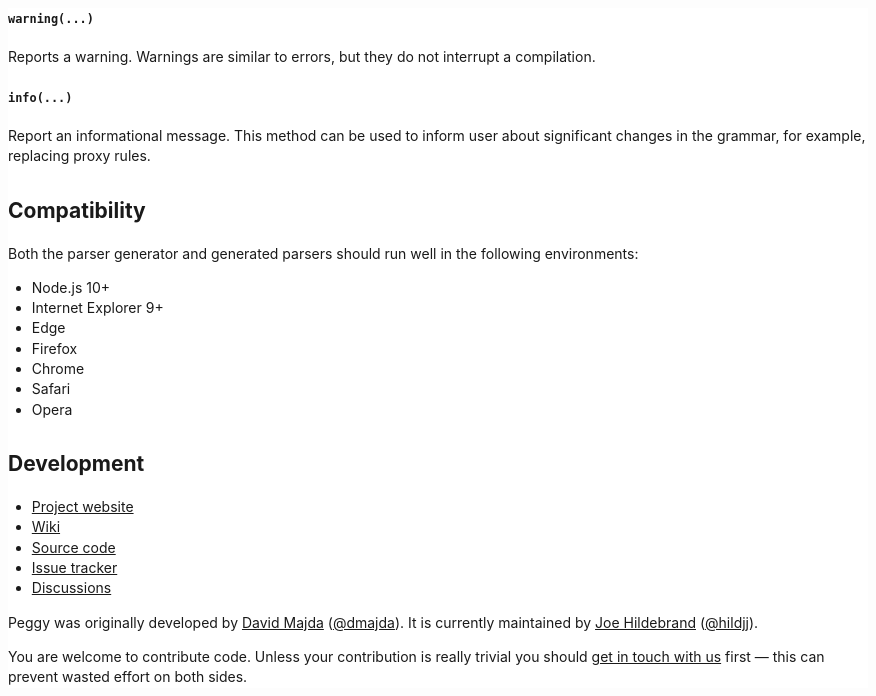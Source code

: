 #### `warning(...)`

Reports a warning. Warnings are similar to errors, but they do not interrupt a compilation.

#### `info(...)`

Report an informational message. This method can be used to inform user about significant
changes in the grammar, for example, replacing proxy rules.

## Compatibility

Both the parser generator and generated parsers should run well in the following
environments:

- Node.js 10+
- Internet Explorer 9+
- Edge
- Firefox
- Chrome
- Safari
- Opera

## Development

- [Project website](https://peggyjs.org/)
- [Wiki](https://github.com/peggyjs/peggy/wiki)
- [Source code](https://github.com/peggyjs/peggy)
- [Issue tracker](https://github.com/peggyjs/peggy/issues)
- [Discussions](https://github.com/peggyjs/peggy/discussions)

Peggy was originally developed by [David Majda](https://majda.cz/)
([@dmajda](http://twitter.com/dmajda)). It is currently maintained by
[Joe Hildebrand](https://github.com/hildjj) ([@hildjj](https://twitter.com/hildjj)).

You are welcome to contribute code. Unless your contribution is really trivial
you should [get in touch with us](https://github.com/peggyjs/peggy/discussions)
first — this can prevent wasted effort on both sides.

[reserved]: https://developer.mozilla.org/en-US/docs/Web/JavaScript/Reference/Lexical_grammar#reserved_keywords_as_of_ecmascript_2015


[`SourceNode`]: https://github.com/mozilla/source-map#sourcenode
[source-map/444]: https://github.com/mozilla/source-map/issues/444
[BMP]: https://en.wikipedia.org/wiki/Plane_(Unicode)#Basic_Multilingual_Plane
[unicode]: https://github.com/peggyjs/peggy/discussions/15